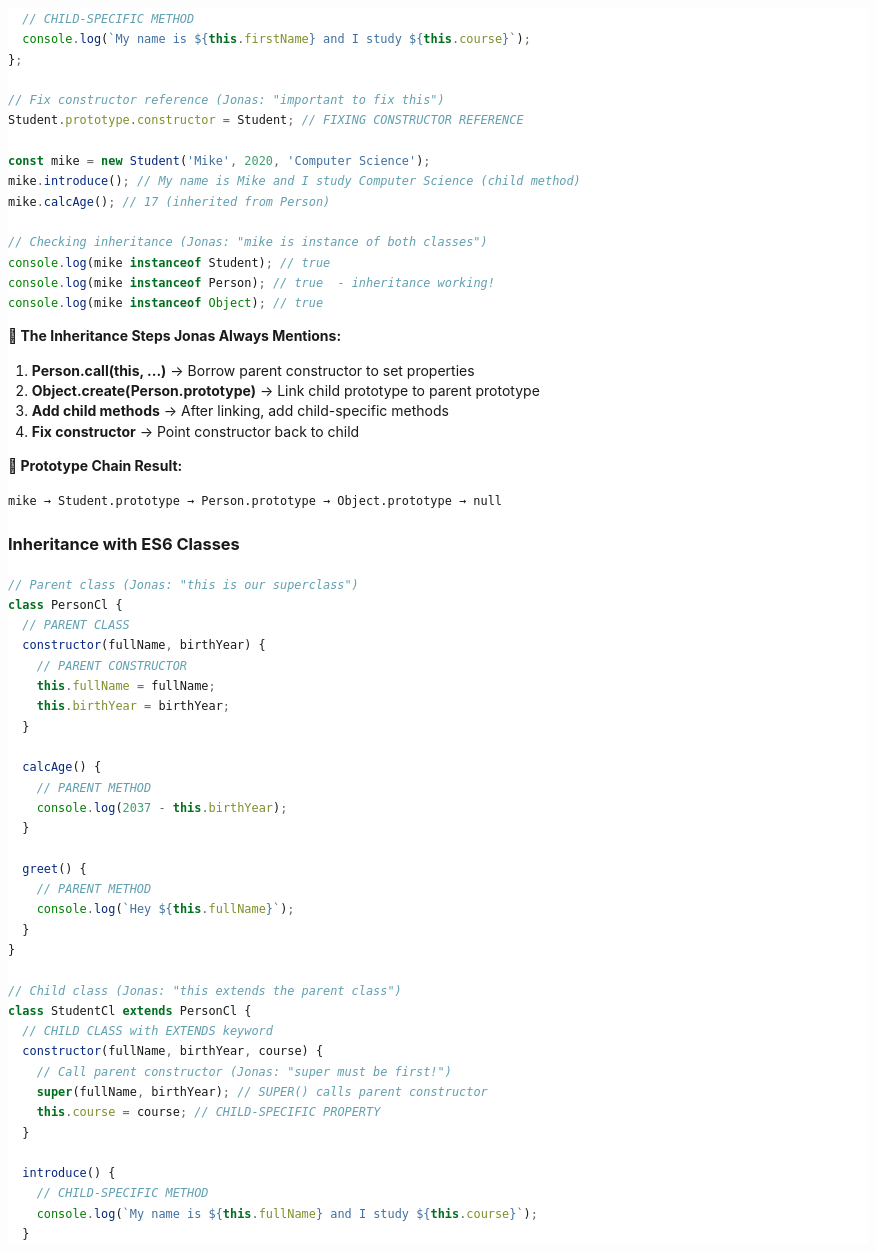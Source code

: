 ```javascript
  // CHILD-SPECIFIC METHOD
  console.log(`My name is ${this.firstName} and I study ${this.course}`);
};

// Fix constructor reference (Jonas: "important to fix this")
Student.prototype.constructor = Student; // FIXING CONSTRUCTOR REFERENCE

const mike = new Student('Mike', 2020, 'Computer Science');
mike.introduce(); // My name is Mike and I study Computer Science (child method)
mike.calcAge(); // 17 (inherited from Person)

// Checking inheritance (Jonas: "mike is instance of both classes")
console.log(mike instanceof Student); // true
console.log(mike instanceof Person); // true  - inheritance working!
console.log(mike instanceof Object); // true
```

**🎯 The Inheritance Steps Jonas Always Mentions:**

1. **Person.call(this, ...)** → Borrow parent constructor to set properties
2. **Object.create(Person.prototype)** → Link child prototype to parent prototype
3. **Add child methods** → After linking, add child-specific methods
4. **Fix constructor** → Point constructor back to child

**🎯 Prototype Chain Result:**

```text
mike → Student.prototype → Person.prototype → Object.prototype → null
```

### Inheritance with ES6 Classes

```javascript
// Parent class (Jonas: "this is our superclass")
class PersonCl {
  // PARENT CLASS
  constructor(fullName, birthYear) {
    // PARENT CONSTRUCTOR
    this.fullName = fullName;
    this.birthYear = birthYear;
  }

  calcAge() {
    // PARENT METHOD
    console.log(2037 - this.birthYear);
  }

  greet() {
    // PARENT METHOD
    console.log(`Hey ${this.fullName}`);
  }
}

// Child class (Jonas: "this extends the parent class")
class StudentCl extends PersonCl {
  // CHILD CLASS with EXTENDS keyword
  constructor(fullName, birthYear, course) {
    // Call parent constructor (Jonas: "super must be first!")
    super(fullName, birthYear); // SUPER() calls parent constructor
    this.course = course; // CHILD-SPECIFIC PROPERTY
  }

  introduce() {
    // CHILD-SPECIFIC METHOD
    console.log(`My name is ${this.fullName} and I study ${this.course}`);
  }
```